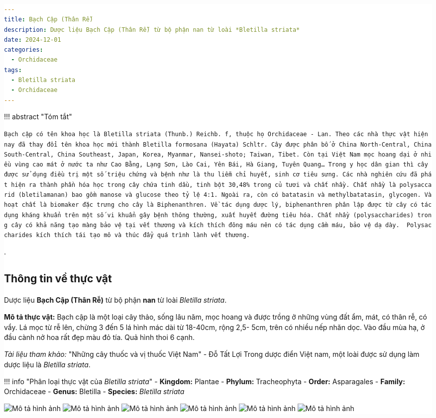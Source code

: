```yaml
---
title: Bạch Cập (Thân Rễ)
description: Dược liệu Bạch Cập (Thân Rễ) từ bộ phận nan từ loài *Bletilla striata*
date: 2024-12-01
categories:
  - Orchidaceae
tags:
  - Bletilla striata
  - Orchidaceae
---
```

!!! abstract "Tóm tắt"

    Bạch cập có tên khoa học là Bletilla striata (Thunb.) Reichb. f, thuộc họ Orchidaceae - Lan. Theo các nhà thực vật hiện nay đã thay đổi tên khoa học mới thành Bletilla formosana (Hayata) Schltr. Cây được phân bố ở China North-Central, China South-Central, China Southeast, Japan, Korea, Myanmar, Nansei-shoto; Taiwan, Tibet. Còn tại Việt Nam mọc hoang dại ở nhiều vùng cao mát ở nước ta như Cao Bằng, Lạng Sơn, Lào Cai, Yên Bái, Hà Giang, Tuyên Quang… Trong y học dân gian thì cây được sử dụng điều trị một số triệu chứng và bệnh như là thu liễm chỉ huyết, sinh cơ tiêu sưng. Các nhà nghiên cứu đã phát hiện ra thành phần hóa học trong cây chứa tinh dầu, tinh bột 30,48% trong củ tươi và chất nhầy. Chất nhầy là polysaccarid (bletilamanan) bao gồm manose và glucose theo tỷ lệ 4:1. Ngoài ra, còn có batatasin và methylbatatasin, glycogen. Và hoạt chất là biomaker đặc trưng cho cây là Biphenanthren. Về tác dụng dược lý, biphenanthren phân lập được từ cây có tác dụng kháng khuẩn trên một số vi khuẩn gây bệnh thông thường, xuất huyết đường tiêu hóa. Chất nhầy (polysaccharides) trong cây có khả năng tạo màng bảo vệ tại vết thương và kích thích đông máu nên có tác dụng cầm máu, bảo vệ dạ dày.  Polysaccharides kích thích tái tạo mô và thúc đẩy quá trình lành vết thương.
.

## Thông tin về thực vật


Dược liệu **Bạch Cập (Thân Rễ)** từ bộ phận **nan** từ loài *Bletilla striata*.

**Mô tả thực vật:** Bạch cập là một loại cây thảo, sống lâu năm, mọc hoang và được trồng ở những vùng đất ẩm, mát, có thân rễ, có vẩy. Lá mọc từ rễ lên, chừng 3 đến 5 lá hình mác dài từ 18-40cm, rộng 2,5- 5cm, trên có nhiều nếp nhăn dọc. Vào đầu mùa hạ, ở đầu cành nở hoa rất đẹp màu đỏ tía. Quả hình thoi 6 cạnh.

*Tài liệu tham khảo:* "Những cây thuốc và vị thuốc Việt Nam" - Đỗ Tất Lợi 
Trong dược điển Việt nam, một loài được sử dụng làm dược liệu là *Bletilla striata*.

!!! info "Phân loại thực vật của *Bletilla striata*"
    - **Kingdom:** Plantae
    - **Phylum:** Tracheophyta
    - **Order:** Asparagales
    - **Family:** Orchidaceae
    - **Genus:** Bletilla
    - **Species:** *Bletilla striata*

<img src="https://inaturalist-open-data.s3.amazonaws.com/photos/355816621/original.jpeg" alt="Mô tả hình ảnh" width="100" height="100">
<img src="https://inaturalist-open-data.s3.amazonaws.com/photos/354843933/original.jpeg" alt="Mô tả hình ảnh" width="100" height="100">
<img src="https://inaturalist-open-data.s3.amazonaws.com/photos/355527113/original.jpeg" alt="Mô tả hình ảnh" width="100" height="100">
<img src="https://inaturalist-open-data.s3.amazonaws.com/photos/355527135/original.jpeg" alt="Mô tả hình ảnh" width="100" height="100">
<img src="https://inaturalist-open-data.s3.amazonaws.com/photos/359845032/original.jpeg" alt="Mô tả hình ảnh" width="100" height="100">
<img src="https://inaturalist-open-data.s3.amazonaws.com/photos/360338178/original.jpg" alt="Mô tả hình ảnh" width="100" height="100">
